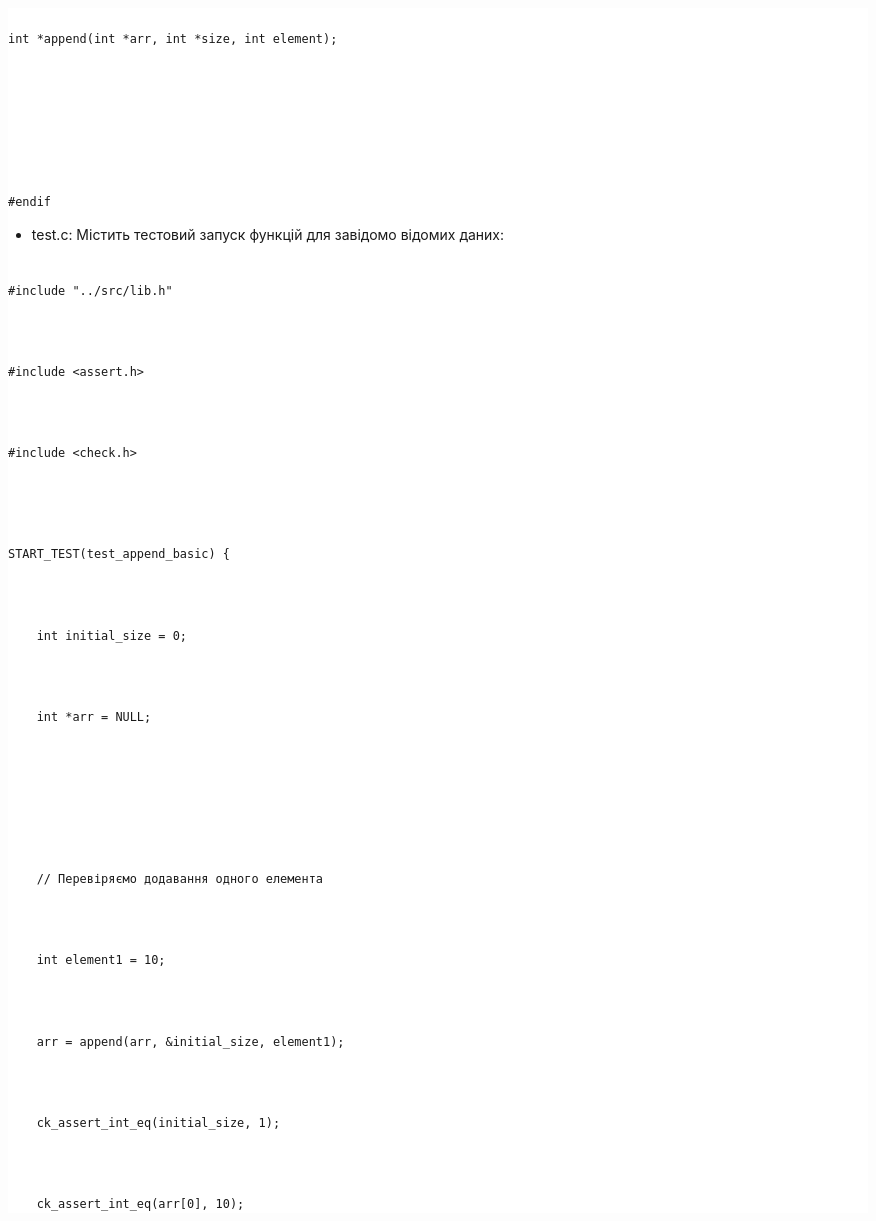 ```

int *append(int *arr, int *size, int element);







#endif

```



* test.c:  Містить тестовий запуск функцій для завідомо відомих даних:

```

#include "../src/lib.h"



#include <assert.h>



#include <check.h>




START_TEST(test_append_basic) {



    int initial_size = 0;



    int *arr = NULL;







    // Перевіряємо додавання одного елемента 



    int element1 = 10;



    arr = append(arr, &initial_size, element1);



    ck_assert_int_eq(initial_size, 1);



    ck_assert_int_eq(arr[0], 10);
```